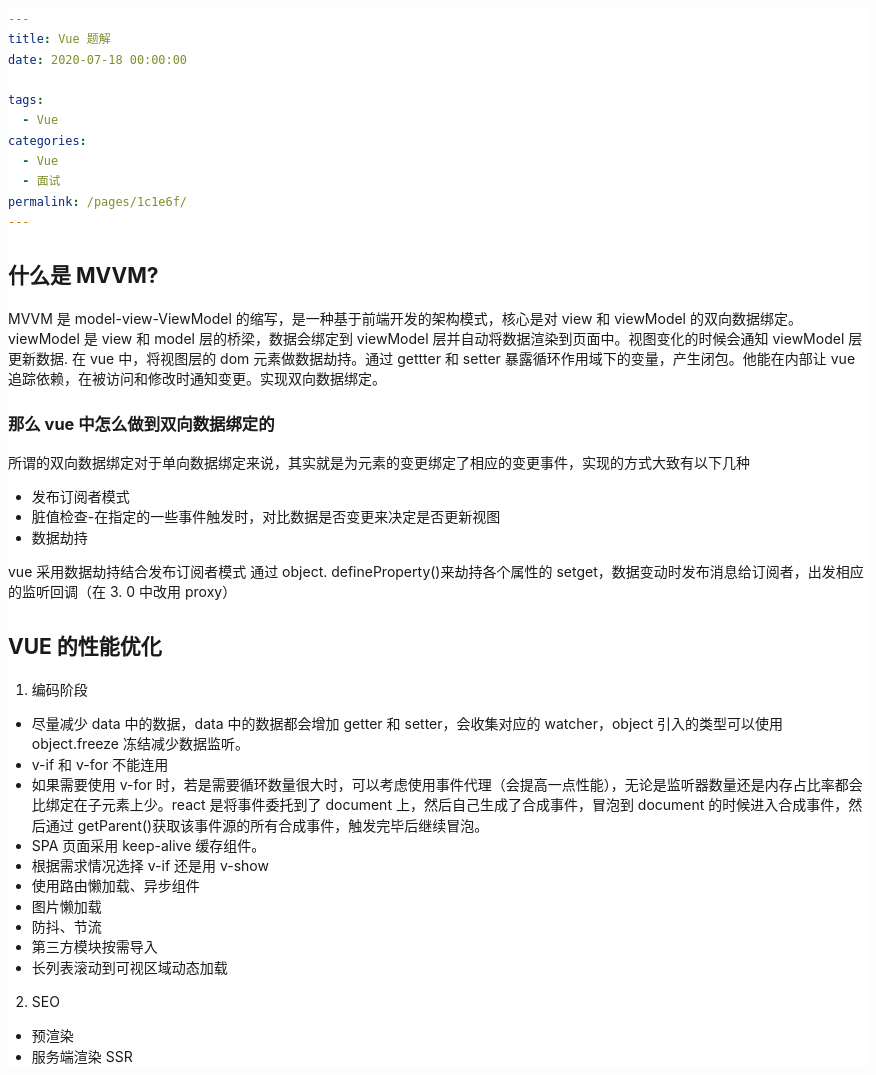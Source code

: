 ```yaml
---
title: Vue 题解
date: 2020-07-18 00:00:00

tags: 
  - Vue
categories: 
  - Vue
  - 面试
permalink: /pages/1c1e6f/
---
```

## 什么是 MVVM?

MVVM 是 model-view-ViewModel 的缩写，是一种基于前端开发的架构模式，核心是对 view 和 viewModel 的双向数据绑定。viewModel 是 view 和 model 层的桥梁，数据会绑定到 viewModel 层并自动将数据渲染到页面中。视图变化的时候会通知 viewModel 层更新数据.
在 vue 中，将视图层的 dom 元素做数据劫持。通过 gettter 和 setter 暴露循环作用域下的变量，产生闭包。他能在内部让 vue 追踪依赖，在被访问和修改时通知变更。实现双向数据绑定。

### 那么 vue 中怎么做到双向数据绑定的

所谓的双向数据绑定对于单向数据绑定来说，其实就是为元素的变更绑定了相应的变更事件，实现的方式大致有以下几种

- 发布订阅者模式
- 脏值检查-在指定的一些事件触发时，对比数据是否变更来决定是否更新视图
- 数据劫持

vue 采用数据劫持结合发布订阅者模式 通过 object. defineProperty()来劫持各个属性的 setget，数据变动时发布消息给订阅者，出发相应的监听回调（在 3. 0 中改用 proxy）

## VUE 的性能优化

1. 编码阶段

- 尽量减少 data 中的数据，data 中的数据都会增加 getter 和 setter，会收集对应的 watcher，object 引入的类型可以使用 object.freeze 冻结减少数据监听。
- v-if 和 v-for 不能连用
- 如果需要使用 v-for 时，若是需要循环数量很大时，可以考虑使用事件代理（会提高一点性能），无论是监听器数量还是内存占比率都会比绑定在子元素上少。react 是将事件委托到了 document 上，然后自己生成了合成事件，冒泡到 document 的时候进入合成事件，然后通过 getParent()获取该事件源的所有合成事件，触发完毕后继续冒泡。
- SPA 页面采用 keep-alive 缓存组件。
- 根据需求情况选择 v-if 还是用 v-show
- 使用路由懒加载、异步组件
- 图片懒加载
- 防抖、节流
- 第三方模块按需导入
- 长列表滚动到可视区域动态加载

2. SEO

- 预渲染
- 服务端渲染 SSR
